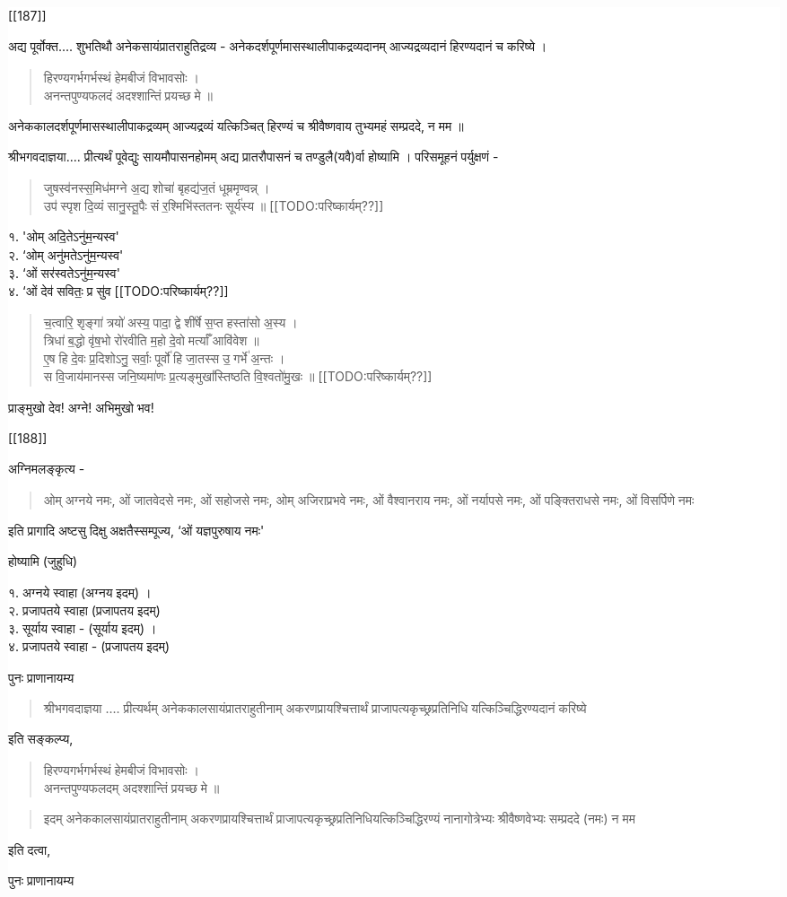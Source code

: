 [[187]]

अद्य पूर्वोक्त.... शुभतिथौ अनेकसायंप्रातराहुतिद्रव्य - अनेकदर्शपूर्णमासस्थालीपाकद्रव्यदानम् आज्यद्रव्यदानं हिरण्यदानं च करिष्ये ।

> हिरण्यगर्भगर्भस्थं हेमबीजं विभावसोः ।  
अनन्तपुण्यफलदं अदश्शान्तिं प्रयच्छ मे ॥

अनेककालदर्शपूर्णमासस्थालीपाकद्रव्यम् आज्यद्रव्यं यत्किञ्चित् हिरण्यं च श्रीवैष्णवाय तुभ्यमहं सम्प्रददे, न मम ॥

श्रीभगवदाज्ञया.... प्रीत्यर्थं पूवेद्युः सायमौपासनहोमम् अद्य प्रातरौपासनं च तण्डुलै(यवै)र्वा होष्यामि । परिसमूहनं पर्युक्षणं -

> जुषस्व॑नस्स॒मिध॑मग्ने अ॒द्य शोचा॑ बृहद्य॑ज॒तं धूम्रमृण्वन्न् ।  
उप॑ स्पृश दि॒व्यं सानु॒स्तू॒पैः सं र॒श्मिभि॑स्ततनः सूर्य॑स्य ॥ [[TODO:परिष्कार्यम्??]]

१. 'ओम् अदि॒तेऽनु॑म॒न्यस्व'  
२. ‘ओम् अनु॑मतेऽनु॑म॒न्यस्व'  
३. ‘ओं सर॑स्वतेऽनु॑म॒न्यस्व'  
४. ‘ओं देव॑ सवितः॒ प्र सु॑व [[TODO:परिष्कार्यम्??]]

> च॒त्वारि॒ शृङ्गा॑ त्रयो॑ अस्य॒ पादा॒ द्वे शी॑र्षे स॒प्त हस्ता॑सो अ॒स्य ।  
त्रिधा॑ ब॒द्धो वृ॑ष॒भो रो॑रवीति म॒हो दे॒वो मर्त्याँ आवि॑वेश ॥  
ए॒ष हि दे॒वः प्र॒दिशोऽनु॒ सर्वाः॒ पूर्वो॑ हि जा॒तस्स उ॒ गर्भे॑ अ॒न्तः ।  
स वि॒जाय॑मानस्स जनि॒ष्यमा॑णः प्र॒त्यङ्मुखा᳚स्तिष्ठति वि॒श्वतो॑मु॒खः ॥ [[TODO:परिष्कार्यम्??]]

प्राङ्मुखो देव! अग्ने! अभिमुखो भव!

[[188]]

अग्निमलङ्कृत्य -

> ओम् अग्नये नमः, ओं जातवेदसे नमः, ओं सहोजसे नमः, ओम् अजिराप्रभवे नमः, ओं वैश्वानराय नमः, ओं नर्यापसे नमः, ओं पङ्क्तिराधसे नमः, ओं विसर्पिणे नमः 

इति प्रागादि अष्टसु दिक्षु अक्षतैस्सम्पूज्य, ‘ओं यज्ञपुरुषाय नमः'

होष्यामि (जुहुधि)

१. अग्नये स्वाहा (अग्नय इदम्) ।  
२. प्रजापतये स्वाहा (प्रजापतय इदम्)  
३. सूर्याय स्वाहा - (सूर्याय इदम्) ।  
४. प्रजापतये स्वाहा - (प्रजापतय इदम्)

पुनः प्राणानायम्य 

> श्रीभगवदाज्ञया .... प्रीत्यर्थम् अनेककालसायंप्रातराहुतीनाम् अकरणप्रायश्चित्तार्थं प्राजापत्यकृच्छ्रप्रतिनिधि यत्किञ्चिद्धिरण्यदानं करिष्ये 

इति सङ्कल्प्य, 

> हिरण्यगर्भगर्भस्थं हेमबीजं विभावसोः ।  
अनन्तपुण्यफलदम् अदश्शान्तिं प्रयच्छ मे ॥ 

> इदम् अनेककालसायंप्रातराहुतीनाम् अकरणप्रायश्चित्तार्थं प्राजापत्यकृच्छ्रप्रतिनिधियत्किञ्चिद्धिरण्यं नानागोत्रेभ्यः श्रीवैष्णवेभ्यः सम्प्रददे (नमः) न मम 

इति दत्वा,

पुनः प्राणानायम्य 
